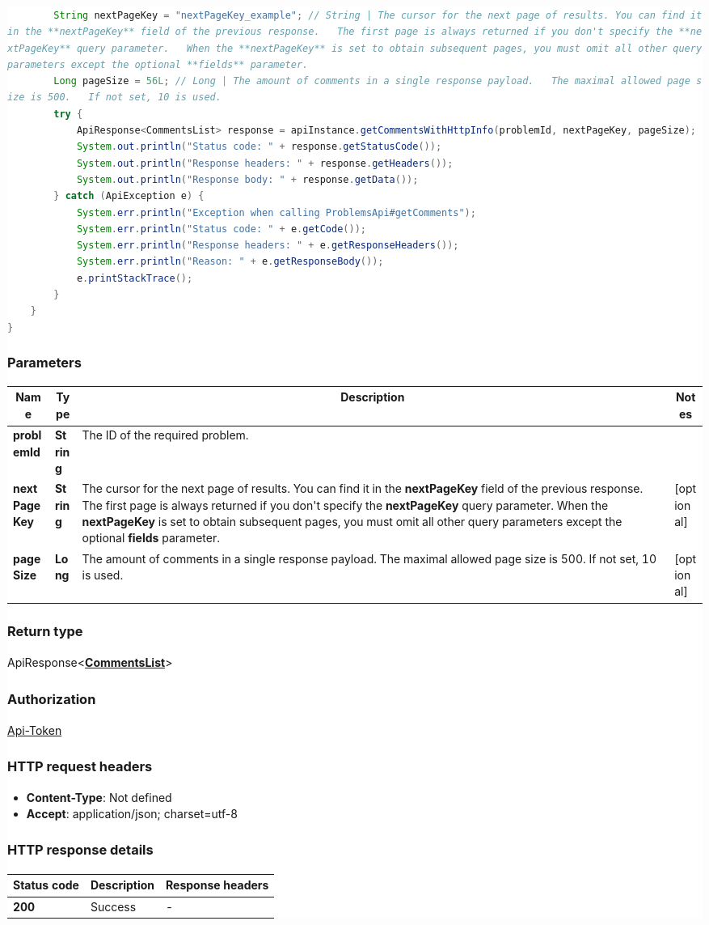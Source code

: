 ```java
        String nextPageKey = "nextPageKey_example"; // String | The cursor for the next page of results. You can find it in the **nextPageKey** field of the previous response.   The first page is always returned if you don't specify the **nextPageKey** query parameter.   When the **nextPageKey** is set to obtain subsequent pages, you must omit all other query parameters except the optional **fields** parameter.  
        Long pageSize = 56L; // Long | The amount of comments in a single response payload.   The maximal allowed page size is 500.   If not set, 10 is used.
        try {
            ApiResponse<CommentsList> response = apiInstance.getCommentsWithHttpInfo(problemId, nextPageKey, pageSize);
            System.out.println("Status code: " + response.getStatusCode());
            System.out.println("Response headers: " + response.getHeaders());
            System.out.println("Response body: " + response.getData());
        } catch (ApiException e) {
            System.err.println("Exception when calling ProblemsApi#getComments");
            System.err.println("Status code: " + e.getCode());
            System.err.println("Response headers: " + e.getResponseHeaders());
            System.err.println("Reason: " + e.getResponseBody());
            e.printStackTrace();
        }
    }
}
```

### Parameters


| Name | Type | Description  | Notes |
|------------- | ------------- | ------------- | -------------|
| **problemId** | **String**| The ID of the required problem. | |
| **nextPageKey** | **String**| The cursor for the next page of results. You can find it in the **nextPageKey** field of the previous response.   The first page is always returned if you don&#39;t specify the **nextPageKey** query parameter.   When the **nextPageKey** is set to obtain subsequent pages, you must omit all other query parameters except the optional **fields** parameter.   | [optional] |
| **pageSize** | **Long**| The amount of comments in a single response payload.   The maximal allowed page size is 500.   If not set, 10 is used. | [optional] |

### Return type

ApiResponse<[**CommentsList**](CommentsList.md)>


### Authorization

[Api-Token](../README.md#Api-Token)

### HTTP request headers

- **Content-Type**: Not defined
- **Accept**: application/json; charset=utf-8

### HTTP response details
| Status code | Description | Response headers |
|-------------|-------------|------------------|
| **200** | Success |  -  |
